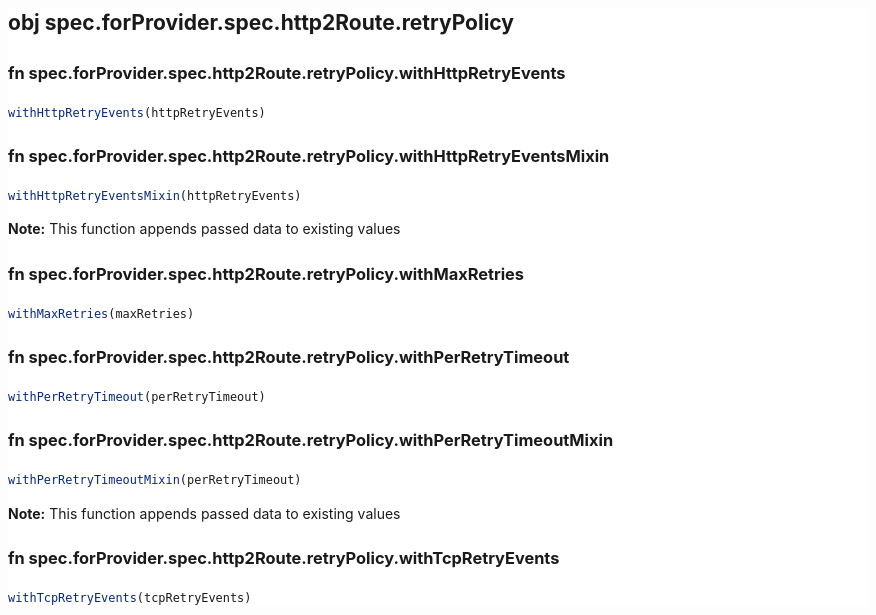 
## obj spec.forProvider.spec.http2Route.retryPolicy



### fn spec.forProvider.spec.http2Route.retryPolicy.withHttpRetryEvents

```ts
withHttpRetryEvents(httpRetryEvents)
```



### fn spec.forProvider.spec.http2Route.retryPolicy.withHttpRetryEventsMixin

```ts
withHttpRetryEventsMixin(httpRetryEvents)
```



**Note:** This function appends passed data to existing values

### fn spec.forProvider.spec.http2Route.retryPolicy.withMaxRetries

```ts
withMaxRetries(maxRetries)
```



### fn spec.forProvider.spec.http2Route.retryPolicy.withPerRetryTimeout

```ts
withPerRetryTimeout(perRetryTimeout)
```



### fn spec.forProvider.spec.http2Route.retryPolicy.withPerRetryTimeoutMixin

```ts
withPerRetryTimeoutMixin(perRetryTimeout)
```



**Note:** This function appends passed data to existing values

### fn spec.forProvider.spec.http2Route.retryPolicy.withTcpRetryEvents

```ts
withTcpRetryEvents(tcpRetryEvents)
```
